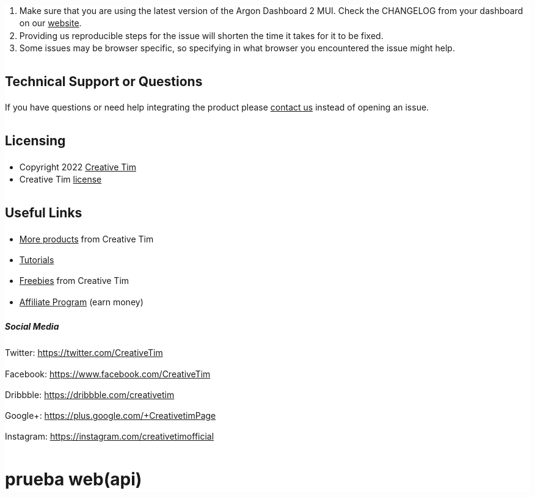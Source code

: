 1. Make sure that you are using the latest version of the Argon Dashboard 2 MUI. Check the CHANGELOG from your dashboard on our [website](https://www.creative-tim.com/product/argon-dashboard-material-ui?ref=readme-admui).
2. Providing us reproducible steps for the issue will shorten the time it takes for it to be fixed.
3. Some issues may be browser specific, so specifying in what browser you encountered the issue might help.

## Technical Support or Questions

If you have questions or need help integrating the product please [contact us](https://www.creative-tim.com/contact-us?ref=readme-admui) instead of opening an issue.

## Licensing

- Copyright 2022 [Creative Tim](https://www.creative-tim.com?ref=readme-admui)
- Creative Tim [license](https://www.creative-tim.com/license?ref=readme-admui)

## Useful Links

- [More products](https://www.creative-tim.com/templates?ref=readme-admui) from Creative Tim

- [Tutorials](https://www.youtube.com/channel/UCVyTG4sCw-rOvB9oHkzZD1w)

- [Freebies](https://www.creative-tim.com/bootstrap-themes/free?ref=readme-admui) from Creative Tim

- [Affiliate Program](https://www.creative-tim.com/affiliates/new?ref=readme-admui) (earn money)

##### Social Media

Twitter: <https://twitter.com/CreativeTim>

Facebook: <https://www.facebook.com/CreativeTim>

Dribbble: <https://dribbble.com/creativetim>

Google+: <https://plus.google.com/+CreativetimPage>

Instagram: <https://instagram.com/creativetimofficial>
# prueba web(api)
